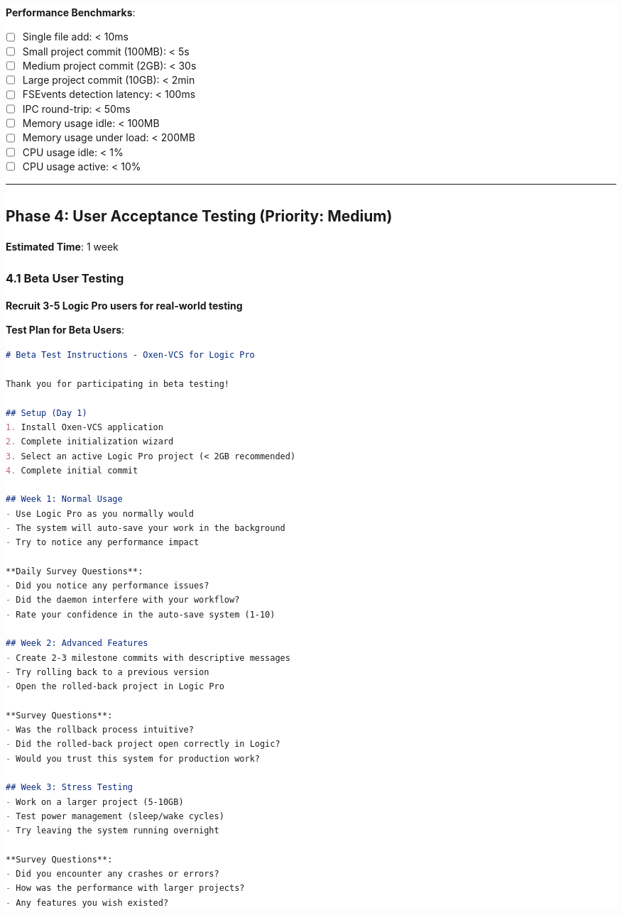 **Performance Benchmarks**:
- [ ] Single file add: < 10ms
- [ ] Small project commit (100MB): < 5s
- [ ] Medium project commit (2GB): < 30s
- [ ] Large project commit (10GB): < 2min
- [ ] FSEvents detection latency: < 100ms
- [ ] IPC round-trip: < 50ms
- [ ] Memory usage idle: < 100MB
- [ ] Memory usage under load: < 200MB
- [ ] CPU usage idle: < 1%
- [ ] CPU usage active: < 10%

---

## Phase 4: User Acceptance Testing (Priority: Medium)

**Estimated Time**: 1 week

### 4.1 Beta User Testing

**Recruit 3-5 Logic Pro users for real-world testing**

**Test Plan for Beta Users**:

```markdown
# Beta Test Instructions - Oxen-VCS for Logic Pro

Thank you for participating in beta testing!

## Setup (Day 1)
1. Install Oxen-VCS application
2. Complete initialization wizard
3. Select an active Logic Pro project (< 2GB recommended)
4. Complete initial commit

## Week 1: Normal Usage
- Use Logic Pro as you normally would
- The system will auto-save your work in the background
- Try to notice any performance impact

**Daily Survey Questions**:
- Did you notice any performance issues?
- Did the daemon interfere with your workflow?
- Rate your confidence in the auto-save system (1-10)

## Week 2: Advanced Features
- Create 2-3 milestone commits with descriptive messages
- Try rolling back to a previous version
- Open the rolled-back project in Logic Pro

**Survey Questions**:
- Was the rollback process intuitive?
- Did the rolled-back project open correctly in Logic?
- Would you trust this system for production work?

## Week 3: Stress Testing
- Work on a larger project (5-10GB)
- Test power management (sleep/wake cycles)
- Try leaving the system running overnight

**Survey Questions**:
- Did you encounter any crashes or errors?
- How was the performance with larger projects?
- Any features you wish existed?

```